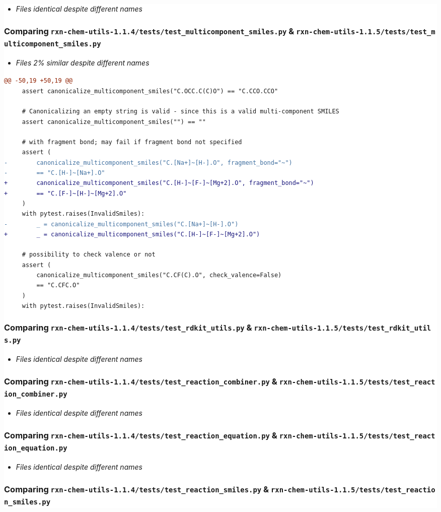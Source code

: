  * *Files identical despite different names*

### Comparing `rxn-chem-utils-1.1.4/tests/test_multicomponent_smiles.py` & `rxn-chem-utils-1.1.5/tests/test_multicomponent_smiles.py`

 * *Files 2% similar despite different names*

```diff
@@ -50,19 +50,19 @@
     assert canonicalize_multicomponent_smiles("C.OCC.C(C)O") == "C.CCO.CCO"
 
     # Canonicalizing an empty string is valid - since this is a valid multi-component SMILES
     assert canonicalize_multicomponent_smiles("") == ""
 
     # with fragment bond; may fail if fragment bond not specified
     assert (
-        canonicalize_multicomponent_smiles("C.[Na+]~[H-].O", fragment_bond="~")
-        == "C.[H-]~[Na+].O"
+        canonicalize_multicomponent_smiles("C.[H-]~[F-]~[Mg+2].O", fragment_bond="~")
+        == "C.[F-]~[H-]~[Mg+2].O"
     )
     with pytest.raises(InvalidSmiles):
-        _ = canonicalize_multicomponent_smiles("C.[Na+]~[H-].O")
+        _ = canonicalize_multicomponent_smiles("C.[H-]~[F-]~[Mg+2].O")
 
     # possibility to check valence or not
     assert (
         canonicalize_multicomponent_smiles("C.CF(C).O", check_valence=False)
         == "C.CFC.O"
     )
     with pytest.raises(InvalidSmiles):
```

### Comparing `rxn-chem-utils-1.1.4/tests/test_rdkit_utils.py` & `rxn-chem-utils-1.1.5/tests/test_rdkit_utils.py`

 * *Files identical despite different names*

### Comparing `rxn-chem-utils-1.1.4/tests/test_reaction_combiner.py` & `rxn-chem-utils-1.1.5/tests/test_reaction_combiner.py`

 * *Files identical despite different names*

### Comparing `rxn-chem-utils-1.1.4/tests/test_reaction_equation.py` & `rxn-chem-utils-1.1.5/tests/test_reaction_equation.py`

 * *Files identical despite different names*

### Comparing `rxn-chem-utils-1.1.4/tests/test_reaction_smiles.py` & `rxn-chem-utils-1.1.5/tests/test_reaction_smiles.py`
